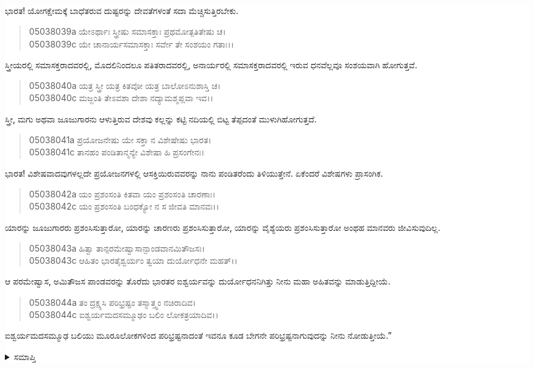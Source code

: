 ಭಾರತ! ಯೋಗಕ್ಷೇಮಕ್ಕೆ ಬಾಧೆತರುವ ದುಷ್ಟರನ್ನು ದೇವತೆಗಳಂತೆ ಸದಾ ಮೆಚ್ಚಿಸುತ್ತಿರಬೇಕು.

> 05038039a ಯೇಽರ್ಥಾಃ ಸ್ತ್ರೀಷು ಸಮಾಸಕ್ತಾಃ ಪ್ರಥಮೋತ್ಪತಿತೇಷು ಚ।  
05038039c ಯೇ ಚಾನಾರ್ಯಸಮಾಸಕ್ತಾಃ ಸರ್ವೇ ತೇ ಸಂಶಯಂ ಗತಾಃ।।

ಸ್ತ್ರೀಯರಲ್ಲಿ ಸಮಾಸಕ್ತರಾದವರಲ್ಲಿ, ಮೊದಲಿನಿಂದಲೂ ಪತಿತರಾದವರಲ್ಲಿ, ಅನಾರ್ಯರಲ್ಲಿ ಸಮಾಸಕ್ತರಾದವರಲ್ಲಿ ಇರುವ ಧನವೆಲ್ಲವೂ ಸಂಶಯವಾಗಿ ಹೋಗುತ್ತವೆ.

> 05038040a ಯತ್ರ ಸ್ತ್ರೀ ಯತ್ರ ಕಿತವೋ ಯತ್ರ ಬಾಲೋಽನುಶಾಸ್ತಿ ಚ।  
05038040c ಮಜ್ಜಂತಿ ತೇಽವಶಾ ದೇಶಾ ನದ್ಯಾಮಶ್ಮಪ್ಲವಾ ಇವ।।

ಸ್ತ್ರೀ, ಮಗು ಅಥವಾ ಜೂಜುಗಾರನು ಆಳುತ್ತಿರುವ ದೇಶವು ಕಲ್ಲನ್ನು ಕಟ್ಟಿ ನದಿಯಲ್ಲಿ ಬಿಟ್ಟ ತೆಪ್ಪದಂತೆ ಮುಳುಗಿಹೋಗುತ್ತದೆ.

> 05038041a ಪ್ರಯೋಜನೇಷು ಯೇ ಸಕ್ತಾ ನ ವಿಶೇಷೇಷು ಭಾರತ।   
05038041c ತಾನಹಂ ಪಂಡಿತಾನ್ಮನ್ಯೇ ವಿಶೇಷಾ ಹಿ ಪ್ರಸಂಗೇನಃ।

ಭಾರತ! ವಿಶೇಷವಾದವುಗಳಲ್ಲದೇ ಪ್ರಯೋಜನಗಳಲ್ಲಿ ಆಸಕ್ತಿಯಿರುವವರನ್ನು ನಾನು ಪಂಡಿತರೆಂದು ತಿಳಿಯುತ್ತೇನೆ. ಏಕೆಂದರೆ ವಿಶೇಷಗಳು ಪ್ರಾಸಂಗಿಕ.

> 05038042a ಯಂ ಪ್ರಶಂಸಂತಿ ಕಿತವಾ ಯಂ ಪ್ರಶಂಸಂತಿ ಚಾರಣಾಃ।  
05038042c ಯಂ ಪ್ರಶಂಸಂತಿ ಬಂಧಕ್ಯೋ ನ ಸ ಜೀವತಿ ಮಾನವಃ।।

ಯಾರನ್ನು ಜೂಜುಗಾರರು ಪ್ರಶಂಸಿಸುತ್ತಾರೋ, ಯಾರನ್ನು ಚಾರಣರು ಪ್ರಶಂಸಿಸುತ್ತಾರೋ, ಯಾರನ್ನು ವೈಶ್ಯೆಯರು ಪ್ರಶಂಸಿಸುತ್ತಾರೋ ಅಂಥಹ ಮಾನವರು ಜೀವಿಸುವುದಿಲ್ಲ.

> 05038043a ಹಿತ್ವಾ ತಾನ್ಪರಮೇಷ್ವಾಸಾನ್ಪಾಂಡವಾನಮಿತೌಜಸಃ।  
05038043c ಆಹಿತಂ ಭಾರತೈಶ್ವರ್ಯಂ ತ್ವಯಾ ದುರ್ಯೋಧನೇ ಮಹತ್।।

ಆ ಪರಮೇಷ್ವಾಸ, ಅಮಿತೌಜಸ ಪಾಂಡವರನ್ನು ತೊರೆದು ಭಾರತರ ಐಶ್ವರ್ಯವನ್ನು ದುರ್ಯೋಧನನಿಗಿತ್ತು ನೀನು ಮಹಾ ಅಹಿತವನ್ನು ಮಾಡುತ್ತಿದ್ದೀಯೆ.

> 05038044a ತಂ ದ್ರಕ್ಷ್ಯಸಿ ಪರಿಭ್ರಷ್ಟಂ ತಸ್ಮಾತ್ತ್ವಂ ನಚಿರಾದಿವ।   
05038044c ಐಶ್ವರ್ಯಮದಸಮ್ಮೂಢಂ ಬಲಿಂ ಲೋಕತ್ರಯಾದಿವ।।

ಐಶ್ವರ್ಯಮದಸಮ್ಮೂಢ ಬಲಿಯು ಮೂರೂಲೋಕಗಳಿಂದ ಪರಿಭ್ರಷ್ಟನಾದಂತೆ ಇವನೂ ಕೂಡ ಬೇಗನೇ ಪರಿಭ್ರಷ್ಟನಾಗುವುದನ್ನು ನೀನು ನೋಡುತ್ತೀಯೆ.”


<details><summary>ಸಮಾಪ್ತಿ</summary></details>
